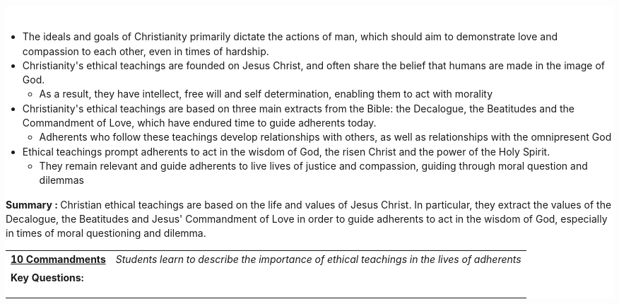 ​     
<ul>

<li>The ideals and goals of Christianity primarily dictate the actions of man, which should aim to demonstrate love and compassion to each other, even in times of hardship.

<li>Christianity's ethical teachings are founded on Jesus Christ, and often share the belief that humans are made in the image of God.
<ul>

<li>As a result, they have intellect, free will and self determination, enabling them to act with morality
</li>
</ul>

<li>Christianity's ethical teachings are based on three main extracts from the Bible: the Decalogue, the Beatitudes and the Commandment of Love, which have endured time to guide adherents today.
<ul>

<li>Adherents who follow these teachings develop relationships with others, as well as relationships with the omnipresent God
</li>
</ul>

<li>Ethical teachings prompt adherents to act in the wisdom of God, the risen Christ and the power of the Holy Spirit.
<ul>

<li>They remain relevant and guide adherents to live lives of justice and compassion, guiding through moral question and dilemmas
</li>
</ul>
</li>
</ul>
   </td>
  </tr>
  <tr>
   <td><strong>Summary : </strong>
   </td>
   <td>Christian ethical teachings are based on the life and values of Jesus Christ. In particular, they extract the values of the Decalogue, the Beatitudes and Jesus' Commandment of Love in order to guide adherents to act in the wisdom of God, especially in times of moral questioning and dilemma.
   </td>
  </tr>
</table>





<table>
  <tr>
   <td><strong><span style="text-decoration:underline;">10 Commandments</span></strong>
   </td>
   <td><em>Students learn to describe the importance of ethical teachings in the lives of adherents</em>
   </td>
  </tr>
  <tr>
   <td><strong>Key Questions:</strong>
<p>
